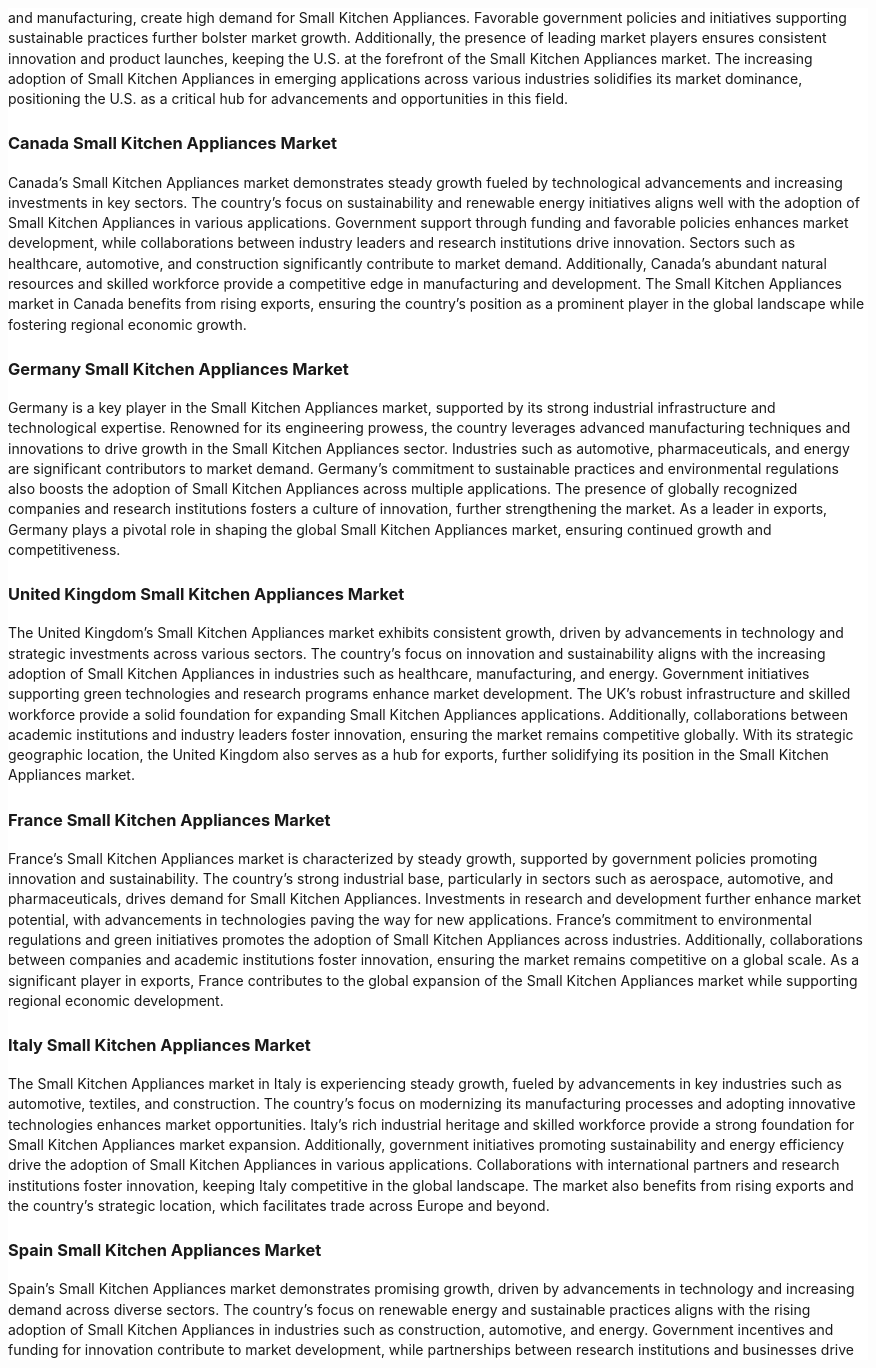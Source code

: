 and manufacturing, create high demand for Small Kitchen Appliances. Favorable government policies and initiatives supporting sustainable practices further bolster market growth. Additionally, the presence of leading market players ensures consistent innovation and product launches, keeping the U.S. at the forefront of the Small Kitchen Appliances market. The increasing adoption of Small Kitchen Appliances in emerging applications across various industries solidifies its market dominance, positioning the U.S. as a critical hub for advancements and opportunities in this field.</p><h3>Canada Small Kitchen Appliances Market</h3><p>Canada&rsquo;s Small Kitchen Appliances market demonstrates steady growth fueled by technological advancements and increasing investments in key sectors. The country&rsquo;s focus on sustainability and renewable energy initiatives aligns well with the adoption of Small Kitchen Appliances in various applications. Government support through funding and favorable policies enhances market development, while collaborations between industry leaders and research institutions drive innovation. Sectors such as healthcare, automotive, and construction significantly contribute to market demand. Additionally, Canada&rsquo;s abundant natural resources and skilled workforce provide a competitive edge in manufacturing and development. The Small Kitchen Appliances market in Canada benefits from rising exports, ensuring the country&rsquo;s position as a prominent player in the global landscape while fostering regional economic growth.</p><h3>Germany Small Kitchen Appliances Market</h3><p>Germany is a key player in the Small Kitchen Appliances market, supported by its strong industrial infrastructure and technological expertise. Renowned for its engineering prowess, the country leverages advanced manufacturing techniques and innovations to drive growth in the Small Kitchen Appliances sector. Industries such as automotive, pharmaceuticals, and energy are significant contributors to market demand. Germany&rsquo;s commitment to sustainable practices and environmental regulations also boosts the adoption of Small Kitchen Appliances across multiple applications. The presence of globally recognized companies and research institutions fosters a culture of innovation, further strengthening the market. As a leader in exports, Germany plays a pivotal role in shaping the global Small Kitchen Appliances market, ensuring continued growth and competitiveness.</p><h3>United Kingdom Small Kitchen Appliances Market</h3><p>The United Kingdom&rsquo;s Small Kitchen Appliances market exhibits consistent growth, driven by advancements in technology and strategic investments across various sectors. The country&rsquo;s focus on innovation and sustainability aligns with the increasing adoption of Small Kitchen Appliances in industries such as healthcare, manufacturing, and energy. Government initiatives supporting green technologies and research programs enhance market development. The UK&rsquo;s robust infrastructure and skilled workforce provide a solid foundation for expanding Small Kitchen Appliances applications. Additionally, collaborations between academic institutions and industry leaders foster innovation, ensuring the market remains competitive globally. With its strategic geographic location, the United Kingdom also serves as a hub for exports, further solidifying its position in the Small Kitchen Appliances market.</p><h3>France Small Kitchen Appliances Market</h3><p>France&rsquo;s Small Kitchen Appliances market is characterized by steady growth, supported by government policies promoting innovation and sustainability. The country&rsquo;s strong industrial base, particularly in sectors such as aerospace, automotive, and pharmaceuticals, drives demand for Small Kitchen Appliances. Investments in research and development further enhance market potential, with advancements in technologies paving the way for new applications. France&rsquo;s commitment to environmental regulations and green initiatives promotes the adoption of Small Kitchen Appliances across industries. Additionally, collaborations between companies and academic institutions foster innovation, ensuring the market remains competitive on a global scale. As a significant player in exports, France contributes to the global expansion of the Small Kitchen Appliances market while supporting regional economic development.</p><h3>Italy Small Kitchen Appliances Market</h3><p>The Small Kitchen Appliances market in Italy is experiencing steady growth, fueled by advancements in key industries such as automotive, textiles, and construction. The country&rsquo;s focus on modernizing its manufacturing processes and adopting innovative technologies enhances market opportunities. Italy&rsquo;s rich industrial heritage and skilled workforce provide a strong foundation for Small Kitchen Appliances market expansion. Additionally, government initiatives promoting sustainability and energy efficiency drive the adoption of Small Kitchen Appliances in various applications. Collaborations with international partners and research institutions foster innovation, keeping Italy competitive in the global landscape. The market also benefits from rising exports and the country&rsquo;s strategic location, which facilitates trade across Europe and beyond.</p><h3>Spain Small Kitchen Appliances Market</h3><p>Spain&rsquo;s Small Kitchen Appliances market demonstrates promising growth, driven by advancements in technology and increasing demand across diverse sectors. The country&rsquo;s focus on renewable energy and sustainable practices aligns with the rising adoption of Small Kitchen Appliances in industries such as construction, automotive, and energy. Government incentives and funding for innovation contribute to market development, while partnerships between research institutions and businesses drive